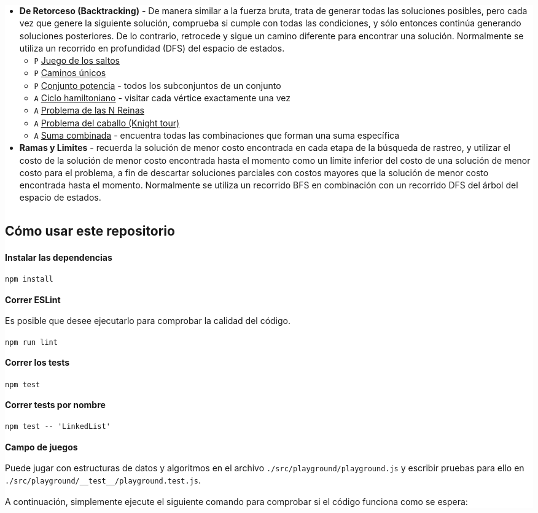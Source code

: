 * **De Retorceso (Backtracking)** - De manera similar a la fuerza bruta, trata de generar todas las soluciones posibles, pero cada vez que genere la siguiente solución, comprueba si cumple con todas las condiciones, y sólo entonces continúa generando soluciones posteriores. De lo contrario, retrocede y sigue un camino diferente para encontrar una solución. Normalmente se utiliza un recorrido en profundidad (DFS) del espacio de estados.
  * `P` [Juego de los saltos](src/algorithms/uncategorized/jump-game)
  * `P` [Caminos únicos](src/algorithms/uncategorized/unique-paths)
  * `P` [Conjunto potencia](src/algorithms/sets/power-set) - todos los subconjuntos de un conjunto
  * `A` [Ciclo hamiltoniano](src/algorithms/graph/hamiltonian-cycle) - visitar cada vértice exactamente una vez
  * `A` [Problema de las N Reinas](src/algorithms/uncategorized/n-queens)
  * `A` [Problema del caballo (Knight tour)](src/algorithms/uncategorized/knight-tour)
  * `A` [Suma combinada](src/algorithms/sets/combination-sum) - encuentra todas las combinaciones que forman una suma específica
* **Ramas y Limites** - recuerda la solución de menor costo encontrada en cada etapa de la búsqueda de rastreo, y utilizar el costo de la solución de menor costo encontrada hasta el momento como un límite inferior del costo de una solución de menor costo para el problema, a fin de descartar soluciones parciales con costos mayores que la solución de menor costo encontrada hasta el momento. Normalmente se utiliza un recorrido BFS en combinación con un recorrido DFS del árbol del espacio de estados.

## Cómo usar este repositorio

**Instalar las dependencias**

```
npm install
```

**Correr ESLint**

Es posible que desee ejecutarlo para comprobar la calidad del código.

```
npm run lint
```

**Correr los tests**

```
npm test
```

**Correr tests por nombre**

```
npm test -- 'LinkedList'
```

**Campo de juegos**

Puede jugar con estructuras de datos y algoritmos en el archivo `./src/playground/playground.js` y escribir 
pruebas para ello en `./src/playground/__test__/playground.test.js`.

A continuación, simplemente ejecute el siguiente comando para comprobar si el código funciona como se espera:
